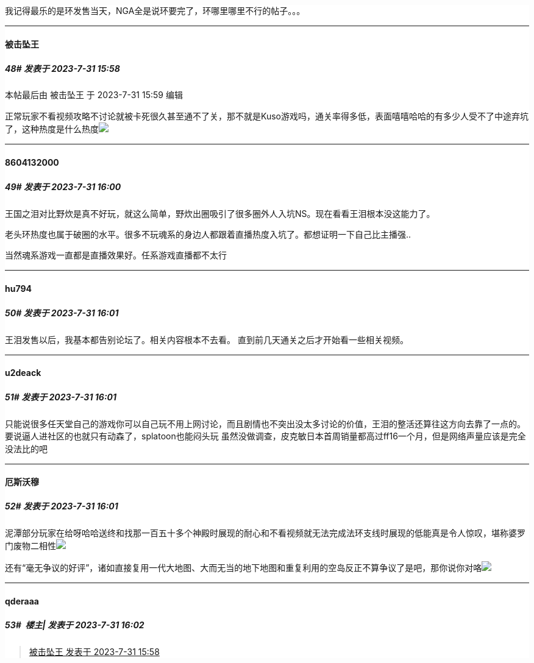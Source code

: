 我记得最乐的是环发售当天，NGA全是说环要完了，环哪里哪里不行的帖子。。。

*****

####  被击坠王  
##### 48#       发表于 2023-7-31 15:58

 本帖最后由 被击坠王 于 2023-7-31 15:59 编辑 

正常玩家不看视频攻略不讨论就被卡死很久甚至通不了关，那不就是Kuso游戏吗，通关率得多低，表面嘻嘻哈哈的有多少人受不了中途弃坑了，这种热度是什么热度<img src="https://static.saraba1st.com/image/smiley/face2017/067.png" referrerpolicy="no-referrer">

*****

####  8604132000  
##### 49#       发表于 2023-7-31 16:00

王国之泪对比野炊是真不好玩，就这么简单，野炊出圈吸引了很多圈外人入坑NS。现在看看王泪根本没这能力了。

老头环热度也属于破圈的水平。很多不玩魂系的身边人都跟着直播热度入坑了。都想证明一下自己比主播强..

当然魂系游戏一直都是直播效果好。任系游戏直播都不太行

*****

####  hu794  
##### 50#       发表于 2023-7-31 16:01

王泪发售以后，我基本都告别论坛了。相关内容根本不去看。
直到前几天通关之后才开始看一些相关视频。

*****

####  u2deack  
##### 51#       发表于 2023-7-31 16:01

只能说很多任天堂自己的游戏你可以自己玩不用上网讨论，而且剧情也不突出没太多讨论的价值，王泪的整活还算往这方向去靠了一点的。要说逼人进社区的也就只有动森了，splatoon也能闷头玩
虽然没做调查，皮克敏日本首周销量都高过ff16一个月，但是网络声量应该是完全没法比的吧

*****

####  厄斯沃穆  
##### 52#       发表于 2023-7-31 16:01

泥潭部分玩家在给呀哈哈送终和找那一百五十多个神殿时展现的耐心和不看视频就无法完成法环支线时展现的低能真是令人惊叹，堪称婆罗门废物二相性<img src="https://static.saraba1st.com/image/smiley/face2017/067.png" referrerpolicy="no-referrer">

还有“毫无争议的好评”，诸如直接复用一代大地图、大而无当的地下地图和重复利用的空岛反正不算争议了是吧，那你说你对咯<img src="https://static.saraba1st.com/image/smiley/face2017/245.png" referrerpolicy="no-referrer">

*****

####  qderaaa  
##### 53#         楼主| 发表于 2023-7-31 16:02

<blockquote><a href="httphttps://bbs.saraba1st.com/2b/forum.php?mod=redirect&amp;goto=findpost&amp;pid=61856028&amp;ptid=2146528" target="_blank">被击坠王 发表于 2023-7-31 15:58</a>
